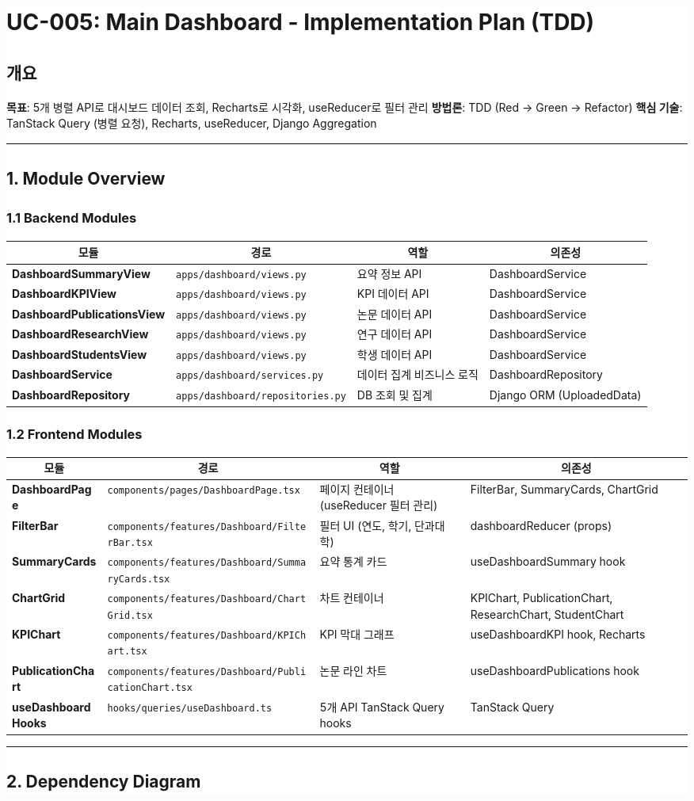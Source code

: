 # UC-005: Main Dashboard - Implementation Plan (TDD)

## 개요

**목표**: 5개 병렬 API로 대시보드 데이터 조회, Recharts로 시각화, useReducer로 필터 관리
**방법론**: TDD (Red → Green → Refactor)
**핵심 기술**: TanStack Query (병렬 요청), Recharts, useReducer, Django Aggregation

---

## 1. Module Overview

### 1.1 Backend Modules

| 모듈 | 경로 | 역할 | 의존성 |
|------|------|------|--------|
| **DashboardSummaryView** | `apps/dashboard/views.py` | 요약 정보 API | DashboardService |
| **DashboardKPIView** | `apps/dashboard/views.py` | KPI 데이터 API | DashboardService |
| **DashboardPublicationsView** | `apps/dashboard/views.py` | 논문 데이터 API | DashboardService |
| **DashboardResearchView** | `apps/dashboard/views.py` | 연구 데이터 API | DashboardService |
| **DashboardStudentsView** | `apps/dashboard/views.py` | 학생 데이터 API | DashboardService |
| **DashboardService** | `apps/dashboard/services.py` | 데이터 집계 비즈니스 로직 | DashboardRepository |
| **DashboardRepository** | `apps/dashboard/repositories.py` | DB 조회 및 집계 | Django ORM (UploadedData) |

### 1.2 Frontend Modules

| 모듈 | 경로 | 역할 | 의존성 |
|------|------|------|--------|
| **DashboardPage** | `components/pages/DashboardPage.tsx` | 페이지 컨테이너 (useReducer 필터 관리) | FilterBar, SummaryCards, ChartGrid |
| **FilterBar** | `components/features/Dashboard/FilterBar.tsx` | 필터 UI (연도, 학기, 단과대학) | dashboardReducer (props) |
| **SummaryCards** | `components/features/Dashboard/SummaryCards.tsx` | 요약 통계 카드 | useDashboardSummary hook |
| **ChartGrid** | `components/features/Dashboard/ChartGrid.tsx` | 차트 컨테이너 | KPIChart, PublicationChart, ResearchChart, StudentChart |
| **KPIChart** | `components/features/Dashboard/KPIChart.tsx` | KPI 막대 그래프 | useDashboardKPI hook, Recharts |
| **PublicationChart** | `components/features/Dashboard/PublicationChart.tsx` | 논문 라인 차트 | useDashboardPublications hook |
| **useDashboard Hooks** | `hooks/queries/useDashboard.ts` | 5개 API TanStack Query hooks | TanStack Query |

---

## 2. Dependency Diagram
